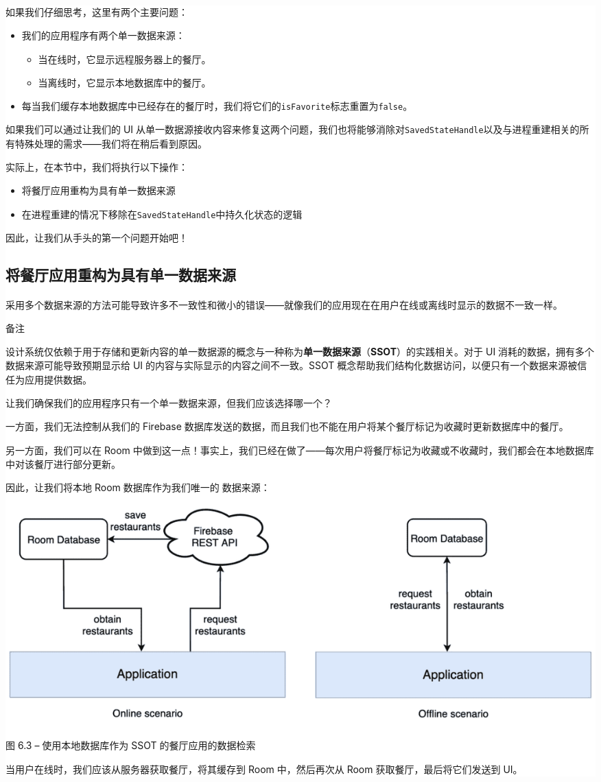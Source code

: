 如果我们仔细思考，这里有两个主要问题：

+   我们的应用程序有两个单一数据来源：

    +   当在线时，它显示远程服务器上的餐厅。

    +   当离线时，它显示本地数据库中的餐厅。

+   每当我们缓存本地数据库中已经存在的餐厅时，我们将它们的`isFavorite`标志重置为`false`。

如果我们可以通过让我们的 UI 从单一数据源接收内容来修复这两个问题，我们也将能够消除对`SavedStateHandle`以及与进程重建相关的所有特殊处理的需求——我们将在稍后看到原因。

实际上，在本节中，我们将执行以下操作：

+   将餐厅应用重构为具有单一数据来源

+   在进程重建的情况下移除在`SavedStateHandle`中持久化状态的逻辑

因此，让我们从手头的第一个问题开始吧！

## 将餐厅应用重构为具有单一数据来源

采用多个数据来源的方法可能导致许多不一致性和微小的错误——就像我们的应用现在在用户在线或离线时显示的数据不一致一样。

备注

设计系统仅依赖于用于存储和更新内容的单一数据源的概念与一种称为**单一数据来源**（**SSOT**）的实践相关。对于 UI 消耗的数据，拥有多个数据来源可能导致预期显示给 UI 的内容与实际显示的内容之间不一致。SSOT 概念帮助我们结构化数据访问，以便只有一个数据来源被信任为应用提供数据。

让我们确保我们的应用程序只有一个单一数据来源，但我们应该选择哪一个？

一方面，我们无法控制从我们的 Firebase 数据库发送的数据，而且我们也不能在用户将某个餐厅标记为收藏时更新数据库中的餐厅。

另一方面，我们可以在 Room 中做到这一点！事实上，我们已经在做了——每次用户将餐厅标记为收藏或不收藏时，我们都会在本地数据库中对该餐厅进行部分更新。

因此，让我们将本地 Room 数据库作为我们唯一的 数据来源：

![](img/B17788_06_3.jpg)

图 6.3 – 使用本地数据库作为 SSOT 的餐厅应用的数据检索

当用户在线时，我们应该从服务器获取餐厅，将其缓存到 Room 中，然后再次从 Room 获取餐厅，最后将它们发送到 UI。
